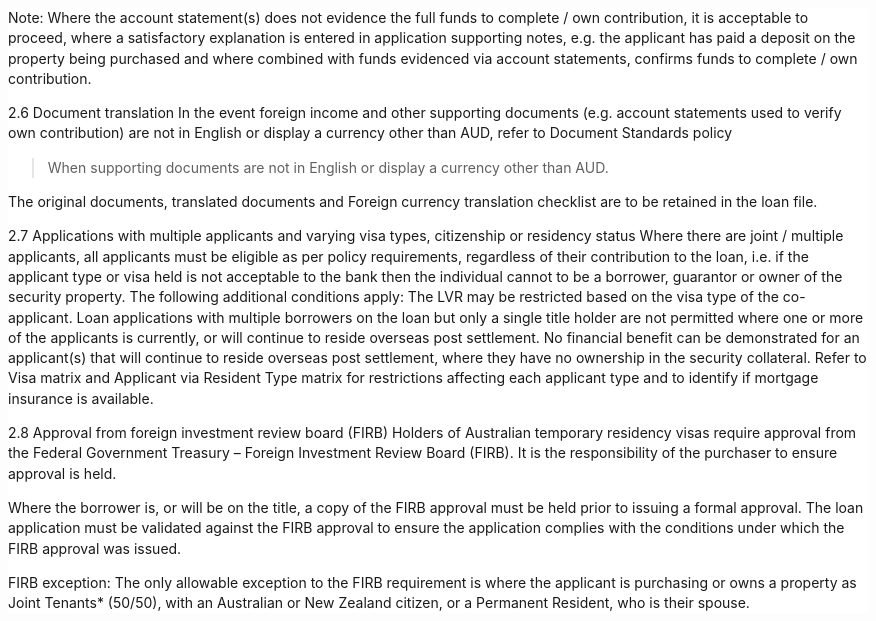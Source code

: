 Note: Where the account statement(s) does not evidence the full funds to complete / own contribution, it is
acceptable to proceed, where a satisfactory explanation is entered in application supporting notes, e.g. the
applicant has paid a deposit on the property being purchased and where combined with funds evidenced via
account statements, confirms funds to complete / own contribution.

2.6 Document translation
In the event foreign income and other supporting documents (e.g. account statements used to verify
own contribution) are not in English or display a currency other than AUD, refer to Document Standards policy
> When supporting documents are not in English or display a currency other than AUD.

The original documents, translated documents and Foreign currency translation checklist are to be retained in
the loan file.

2.7 Applications with multiple applicants and varying visa types, citizenship or
residency status
Where there are joint / multiple applicants, all applicants must be eligible as per policy requirements, regardless
of their contribution to the loan, i.e. if the applicant type or visa held is not acceptable to the bank then the
individual cannot to be a borrower, guarantor or owner of the security property. The following additional
conditions apply:
The LVR may be restricted based on the visa type of the co-applicant.
Loan applications with multiple borrowers on the loan but only a single title holder are not permitted where
one or more of the applicants is currently, or will continue to reside overseas post settlement. No financial
benefit can be demonstrated for an applicant(s) that will continue to reside overseas post settlement, where
they have no ownership in the security collateral.
Refer to Visa matrix and Applicant via Resident Type matrix for restrictions affecting each applicant type and
to identify if mortgage insurance is available.

2.8 Approval from foreign investment review board (FIRB)
Holders of Australian temporary residency visas require approval from the Federal Government Treasury –
Foreign Investment Review Board (FIRB). It is the responsibility of the purchaser to ensure approval is held.

Where the borrower is, or will be on the title, a copy of the FIRB approval must be held prior to issuing a formal
approval. The loan application must be validated against the FIRB approval to ensure the application complies
with the conditions under which the FIRB approval was issued.

FIRB exception: The only allowable exception to the FIRB requirement is where the applicant is purchasing or
owns a property as Joint Tenants* (50/50), with an Australian or New Zealand citizen, or a Permanent Resident,
who is their spouse.
